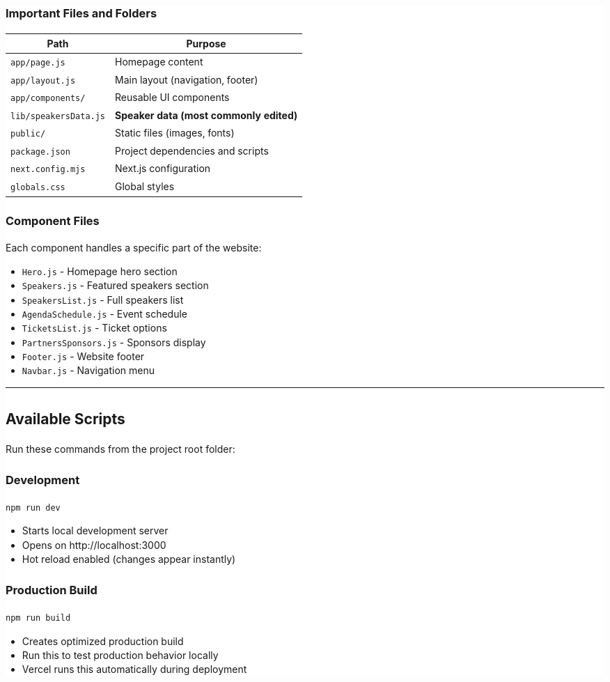 ### Important Files and Folders

| Path | Purpose |
|------|---------|
| `app/page.js` | Homepage content |
| `app/layout.js` | Main layout (navigation, footer) |
| `app/components/` | Reusable UI components |
| `lib/speakersData.js` | **Speaker data (most commonly edited)** |
| `public/` | Static files (images, fonts) |
| `package.json` | Project dependencies and scripts |
| `next.config.mjs` | Next.js configuration |
| `globals.css` | Global styles |

### Component Files

Each component handles a specific part of the website:

- `Hero.js` - Homepage hero section
- `Speakers.js` - Featured speakers section
- `SpeakersList.js` - Full speakers list
- `AgendaSchedule.js` - Event schedule
- `TicketsList.js` - Ticket options
- `PartnersSponsors.js` - Sponsors display
- `Footer.js` - Website footer
- `Navbar.js` - Navigation menu

---

## Available Scripts

Run these commands from the project root folder:

### Development

```bash
npm run dev
```
- Starts local development server
- Opens on http://localhost:3000
- Hot reload enabled (changes appear instantly)

### Production Build

```bash
npm run build
```
- Creates optimized production build
- Run this to test production behavior locally
- Vercel runs this automatically during deployment
